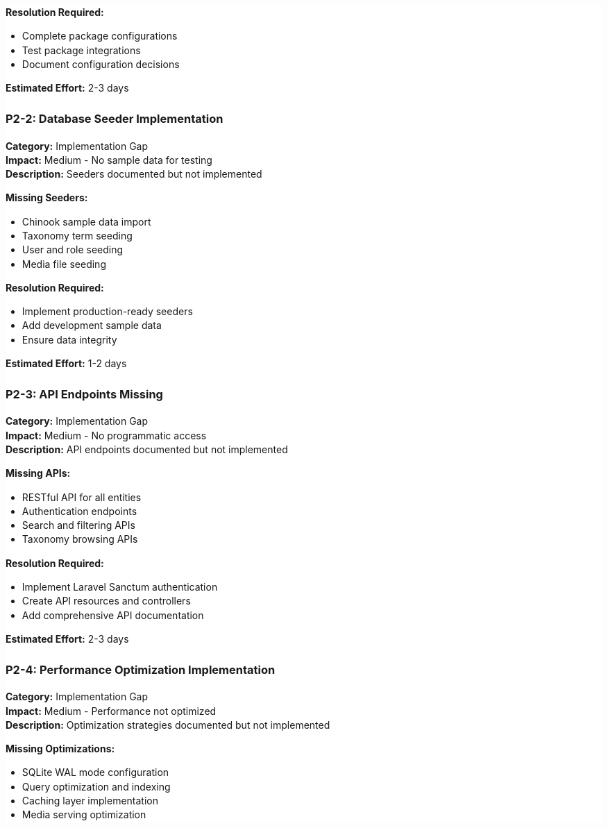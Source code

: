 **Resolution Required:**
- Complete package configurations
- Test package integrations
- Document configuration decisions

**Estimated Effort:** 2-3 days

### P2-2: Database Seeder Implementation
**Category:** Implementation Gap  
**Impact:** Medium - No sample data for testing  
**Description:** Seeders documented but not implemented

**Missing Seeders:**
- Chinook sample data import
- Taxonomy term seeding
- User and role seeding
- Media file seeding

**Resolution Required:**
- Implement production-ready seeders
- Add development sample data
- Ensure data integrity

**Estimated Effort:** 1-2 days

### P2-3: API Endpoints Missing
**Category:** Implementation Gap  
**Impact:** Medium - No programmatic access  
**Description:** API endpoints documented but not implemented

**Missing APIs:**
- RESTful API for all entities
- Authentication endpoints
- Search and filtering APIs
- Taxonomy browsing APIs

**Resolution Required:**
- Implement Laravel Sanctum authentication
- Create API resources and controllers
- Add comprehensive API documentation

**Estimated Effort:** 2-3 days

### P2-4: Performance Optimization Implementation
**Category:** Implementation Gap  
**Impact:** Medium - Performance not optimized  
**Description:** Optimization strategies documented but not implemented

**Missing Optimizations:**
- SQLite WAL mode configuration
- Query optimization and indexing
- Caching layer implementation
- Media serving optimization
